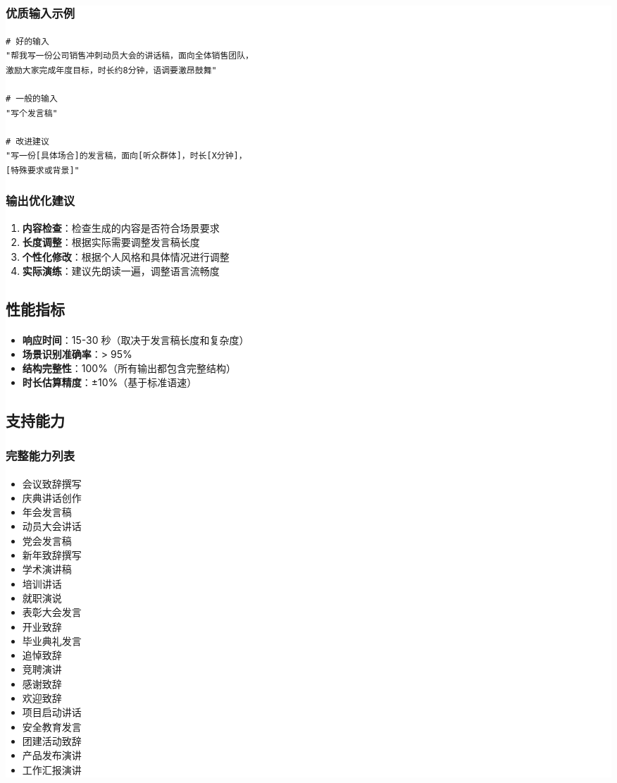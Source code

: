 ### 优质输入示例
```
# 好的输入
"帮我写一份公司销售冲刺动员大会的讲话稿，面向全体销售团队，
激励大家完成年度目标，时长约8分钟，语调要激昂鼓舞"

# 一般的输入  
"写个发言稿"

# 改进建议
"写一份[具体场合]的发言稿，面向[听众群体]，时长[X分钟]，
[特殊要求或背景]"
```

### 输出优化建议
1. **内容检查**：检查生成的内容是否符合场景要求
2. **长度调整**：根据实际需要调整发言稿长度
3. **个性化修改**：根据个人风格和具体情况进行调整
4. **实际演练**：建议先朗读一遍，调整语言流畅度

## 性能指标

- **响应时间**：15-30 秒（取决于发言稿长度和复杂度）
- **场景识别准确率**：> 95%
- **结构完整性**：100%（所有输出都包含完整结构）
- **时长估算精度**：±10%（基于标准语速）

## 支持能力

### 完整能力列表
- 会议致辞撰写
- 庆典讲话创作
- 年会发言稿
- 动员大会讲话
- 党会发言稿
- 新年致辞撰写
- 学术演讲稿
- 培训讲话
- 就职演说
- 表彰大会发言
- 开业致辞
- 毕业典礼发言
- 追悼致辞
- 竞聘演讲
- 感谢致辞
- 欢迎致辞
- 项目启动讲话
- 安全教育发言
- 团建活动致辞
- 产品发布演讲
- 工作汇报演讲
